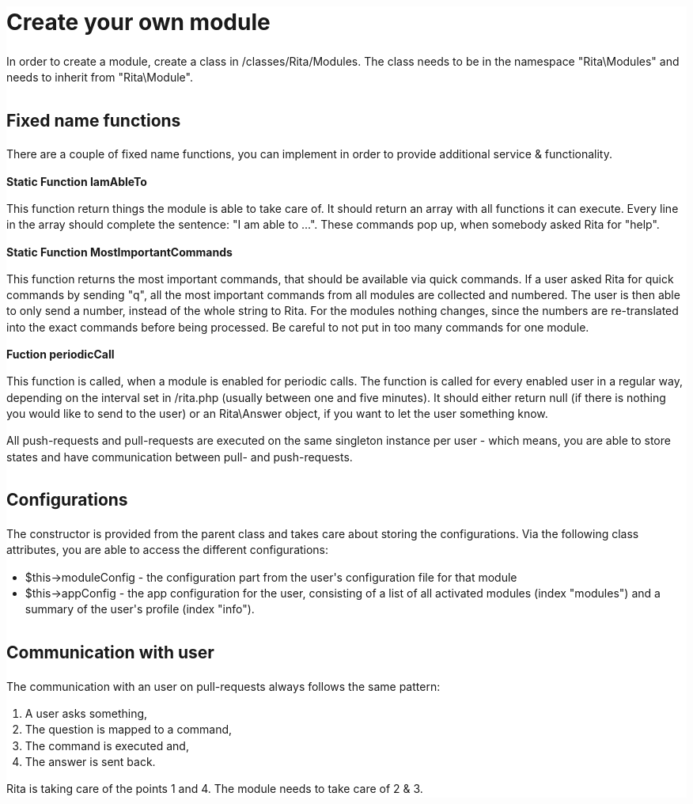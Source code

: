 # Create your own module

In order to create a module, create a class in /classes/Rita/Modules. The class needs to be in the namespace "Rita\Modules" and needs to inherit from "Rita\Module".

## Fixed name functions

There are a couple of fixed name functions, you can implement in order to provide additional service & functionality.

**Static Function IamAbleTo**

This function return things the module is able to take care of. It should return an array with all functions it can execute. Every line in the array should complete the sentence: "I am able to ...". These commands pop up, when somebody asked Rita for "help".

**Static Function MostImportantCommands**

This function returns the most important commands, that should be available via quick commands. If a user asked Rita for quick commands by sending "q", all the most important commands from all modules are collected and numbered. The user is then able to only send a number, instead of the whole string to Rita. For the modules nothing changes, since the numbers are re-translated into the exact commands before being processed. Be careful to not put in too many commands for one module.

**Fuction periodicCall**

This function is called, when a module is enabled for periodic calls. The function is called for every enabled user in a regular way, depending on the interval set in /rita.php (usually between one and five minutes). It should either return null (if there is nothing you would like to send to the user) or an Rita\Answer object, if you want to let the user something know.

All push-requests and pull-requests are executed on the same singleton instance per user - which means, you are able to store states and have communication between pull- and push-requests.

## Configurations

The constructor is provided from the parent class and takes care about storing the configurations. Via the following class attributes, you are able to access the different configurations:

* $this->moduleConfig - the configuration part from the user's configuration file for that module
* $this->appConfig - the app configuration for the user, consisting of a list of all activated modules (index "modules") and a summary of the user's profile (index "info").

## Communication with user

The communication with an user on pull-requests always follows the same pattern:

1. A user asks something,
1. The question is mapped to a command,
1. The command is executed and,
1. The answer is sent back.

Rita is taking care of the points 1 and 4. The module needs to take care of 2 & 3.
